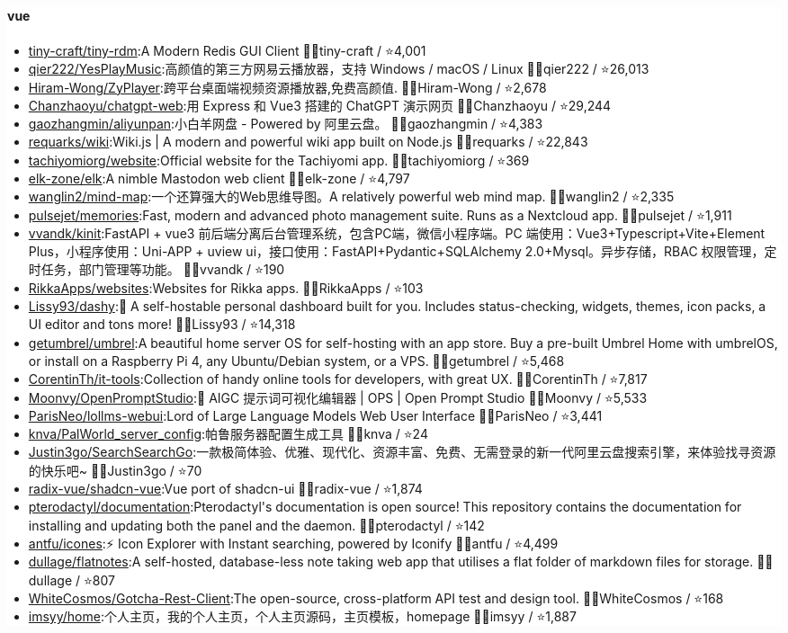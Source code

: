 #### vue
* [tiny-craft/tiny-rdm](https://github.com/tiny-craft/tiny-rdm):A Modern Redis GUI Client 🧑‍💻tiny-craft / ⭐4,001
* [qier222/YesPlayMusic](https://github.com/qier222/YesPlayMusic):高颜值的第三方网易云播放器，支持 Windows / macOS / Linux 🧑‍💻qier222 / ⭐26,013
* [Hiram-Wong/ZyPlayer](https://github.com/Hiram-Wong/ZyPlayer):跨平台桌面端视频资源播放器,免费高颜值. 🧑‍💻Hiram-Wong / ⭐2,678
* [Chanzhaoyu/chatgpt-web](https://github.com/Chanzhaoyu/chatgpt-web):用 Express 和 Vue3 搭建的 ChatGPT 演示网页 🧑‍💻Chanzhaoyu / ⭐29,244
* [gaozhangmin/aliyunpan](https://github.com/gaozhangmin/aliyunpan):小白羊网盘 - Powered by 阿里云盘。 🧑‍💻gaozhangmin / ⭐4,383
* [requarks/wiki](https://github.com/requarks/wiki):Wiki.js | A modern and powerful wiki app built on Node.js 🧑‍💻requarks / ⭐22,843
* [tachiyomiorg/website](https://github.com/tachiyomiorg/website):Official website for the Tachiyomi app. 🧑‍💻tachiyomiorg / ⭐369
* [elk-zone/elk](https://github.com/elk-zone/elk):A nimble Mastodon web client 🧑‍💻elk-zone / ⭐4,797
* [wanglin2/mind-map](https://github.com/wanglin2/mind-map):一个还算强大的Web思维导图。A relatively powerful web mind map. 🧑‍💻wanglin2 / ⭐2,335
* [pulsejet/memories](https://github.com/pulsejet/memories):Fast, modern and advanced photo management suite. Runs as a Nextcloud app. 🧑‍💻pulsejet / ⭐1,911
* [vvandk/kinit](https://github.com/vvandk/kinit):FastAPI + vue3 前后端分离后台管理系统，包含PC端，微信小程序端。PC 端使用：Vue3+Typescript+Vite+Element Plus，小程序使用：Uni-APP + uview ui，接口使用：FastAPI+Pydantic+SQLAlchemy 2.0+Mysql。异步存储，RBAC 权限管理，定时任务，部门管理等功能。 🧑‍💻vvandk / ⭐190
* [RikkaApps/websites](https://github.com/RikkaApps/websites):Websites for Rikka apps. 🧑‍💻RikkaApps / ⭐103
* [Lissy93/dashy](https://github.com/Lissy93/dashy):🚀 A self-hostable personal dashboard built for you. Includes status-checking, widgets, themes, icon packs, a UI editor and tons more! 🧑‍💻Lissy93 / ⭐14,318
* [getumbrel/umbrel](https://github.com/getumbrel/umbrel):A beautiful home server OS for self-hosting with an app store. Buy a pre-built Umbrel Home with umbrelOS, or install on a Raspberry Pi 4, any Ubuntu/Debian system, or a VPS. 🧑‍💻getumbrel / ⭐5,468
* [CorentinTh/it-tools](https://github.com/CorentinTh/it-tools):Collection of handy online tools for developers, with great UX. 🧑‍💻CorentinTh / ⭐7,817
* [Moonvy/OpenPromptStudio](https://github.com/Moonvy/OpenPromptStudio):🥣 AIGC 提示词可视化编辑器 | OPS | Open Prompt Studio 🧑‍💻Moonvy / ⭐5,533
* [ParisNeo/lollms-webui](https://github.com/ParisNeo/lollms-webui):Lord of Large Language Models Web User Interface 🧑‍💻ParisNeo / ⭐3,441
* [knva/PalWorld_server_config](https://github.com/knva/PalWorld_server_config):帕鲁服务器配置生成工具 🧑‍💻knva / ⭐24
* [Justin3go/SearchSearchGo](https://github.com/Justin3go/SearchSearchGo):一款极简体验、优雅、现代化、资源丰富、免费、无需登录的新一代阿里云盘搜索引擎，来体验找寻资源的快乐吧~ 🧑‍💻Justin3go / ⭐70
* [radix-vue/shadcn-vue](https://github.com/radix-vue/shadcn-vue):Vue port of shadcn-ui 🧑‍💻radix-vue / ⭐1,874
* [pterodactyl/documentation](https://github.com/pterodactyl/documentation):Pterodactyl's documentation is open source! This repository contains the documentation for installing and updating both the panel and the daemon. 🧑‍💻pterodactyl / ⭐142
* [antfu/icones](https://github.com/antfu/icones):⚡️ Icon Explorer with Instant searching, powered by Iconify 🧑‍💻antfu / ⭐4,499
* [dullage/flatnotes](https://github.com/dullage/flatnotes):A self-hosted, database-less note taking web app that utilises a flat folder of markdown files for storage. 🧑‍💻dullage / ⭐807
* [WhiteCosmos/Gotcha-Rest-Client](https://github.com/WhiteCosmos/Gotcha-Rest-Client):The open-source, cross-platform API test and design tool. 🧑‍💻WhiteCosmos / ⭐168
* [imsyy/home](https://github.com/imsyy/home):个人主页，我的个人主页，个人主页源码，主页模板，homepage 🧑‍💻imsyy / ⭐1,887
